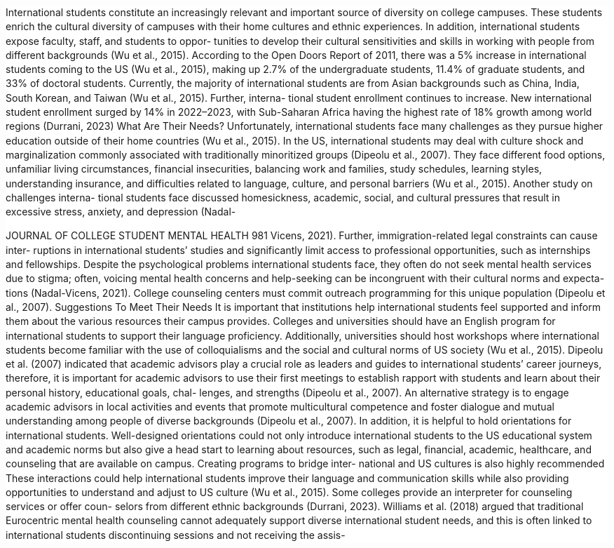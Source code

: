 International students constitute an increasingly relevant and important
source of diversity on college campuses. These students enrich the cultural
diversity of campuses with their home cultures and ethnic experiences. In
addition, international students expose faculty, staff, and students to oppor-
tunities to develop their cultural sensitivities and skills in working with people
from different backgrounds (Wu et al., 2015). According to the Open Doors
Report of 2011, there was a 5% increase in international students coming to
the US (Wu et al., 2015), making up 2.7% of the undergraduate students,
11.4% of graduate students, and 33% of doctoral students. Currently, the
majority of international students are from Asian backgrounds such as
China, India, South Korean, and Taiwan (Wu et al., 2015). Further, interna-
tional student enrollment continues to increase. New international student
enrollment surged by 14% in 2022–2023, with Sub-Saharan Africa having the
highest rate of 18% growth among world regions (Durrani, 2023)
What Are Their Needs?
Unfortunately, international students face many challenges as they pursue
higher education outside of their home countries (Wu et al., 2015). In the
US, international students may deal with culture shock and marginalization
commonly associated with traditionally minoritized groups (Dipeolu et al.,
2007). They face different food options, unfamiliar living circumstances,
financial insecurities, balancing work and families, study schedules, learning
styles, understanding insurance, and difficulties related to language, culture,
and personal barriers (Wu et al., 2015). Another study on challenges interna-
tional students face discussed homesickness, academic, social, and cultural
pressures that result in excessive stress, anxiety, and depression (Nadal-

JOURNAL OF COLLEGE STUDENT MENTAL HEALTH 981
Vicens, 2021). Further, immigration-related legal constraints can cause inter-
ruptions in international students’ studies and significantly limit access to
professional opportunities, such as internships and fellowships. Despite the
psychological problems international students face, they often do not seek
mental health services due to stigma; often, voicing mental health concerns
and help-seeking can be incongruent with their cultural norms and expecta-
tions (Nadal-Vicens, 2021). College counseling centers must commit outreach
programming for this unique population (Dipeolu et al., 2007).
Suggestions To Meet Their Needs
It is important that institutions help international students feel supported and
inform them about the various resources their campus provides. Colleges and
universities should have an English program for international students to
support their language proficiency. Additionally, universities should host
workshops where international students become familiar with the use of
colloquialisms and the social and cultural norms of US society (Wu et al.,
2015). Dipeolu et al. (2007) indicated that academic advisors play a crucial role
as leaders and guides to international students’ career journeys, therefore, it is
important for academic advisors to use their first meetings to establish rapport
with students and learn about their personal history, educational goals, chal-
lenges, and strengths (Dipeolu et al., 2007). An alternative strategy is to engage
academic advisors in local activities and events that promote multicultural
competence and foster dialogue and mutual understanding among people of
diverse backgrounds (Dipeolu et al., 2007).
In addition, it is helpful to hold orientations for international students.
Well-designed orientations could not only introduce international students to
the US educational system and academic norms but also give a head start to
learning about resources, such as legal, financial, academic, healthcare, and
counseling that are available on campus. Creating programs to bridge inter-
national and US cultures is also highly recommended These interactions could
help international students improve their language and communication skills
while also providing opportunities to understand and adjust to US culture
(Wu et al., 2015).
Some colleges provide an interpreter for counseling services or offer coun-
selors from different ethnic backgrounds (Durrani, 2023). Williams et al.
(2018) argued that traditional Eurocentric mental health counseling cannot
adequately support diverse international student needs, and this is often linked
to international students discontinuing sessions and not receiving the assis-